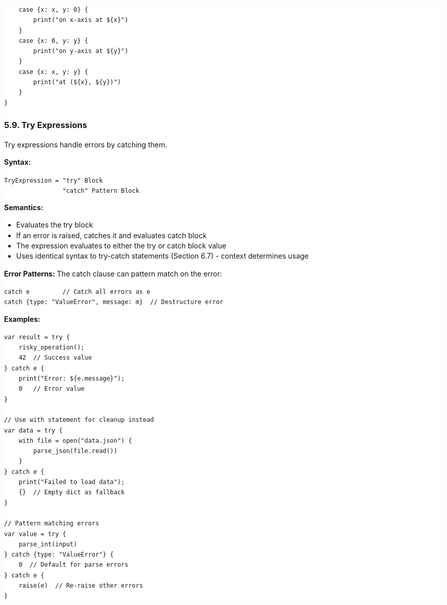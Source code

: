 ```
    case {x: x, y: 0} {
        print("on x-axis at ${x}")
    }
    case {x: 0, y: y} {
        print("on y-axis at ${y}")
    }
    case {x: x, y: y} {
        print("at (${x}, ${y})")
    }
}
```

### 5.9. Try Expressions

Try expressions handle errors by catching them.

**Syntax:**
```
TryExpression = "try" Block 
                "catch" Pattern Block
```

**Semantics:**
- Evaluates the try block
- If an error is raised, catches it and evaluates catch block
- The expression evaluates to either the try or catch block value
- Uses identical syntax to try-catch statements (Section 6.7) - context determines usage

**Error Patterns:**
The catch clause can pattern match on the error:
```
catch e         // Catch all errors as e
catch {type: "ValueError", message: m}  // Destructure error
```

**Examples:**
```
var result = try {
    risky_operation();
    42  // Success value
} catch e {
    print("Error: ${e.message}");
    0   // Error value
}

// Use with statement for cleanup instead
var data = try {
    with file = open("data.json") {
        parse_json(file.read())
    }
} catch e {
    print("Failed to load data");
    {}  // Empty dict as fallback
}

// Pattern matching errors
var value = try {
    parse_int(input)
} catch {type: "ValueError"} {
    0  // Default for parse errors
} catch e {
    raise(e)  // Re-raise other errors
}
```
